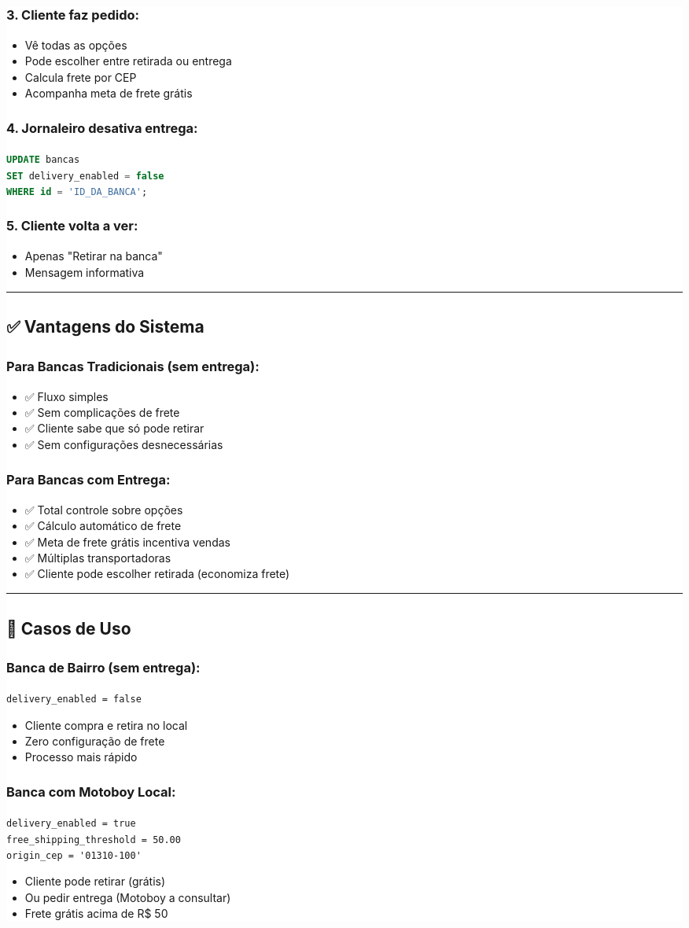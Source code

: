 ### **3. Cliente faz pedido:**
- Vê todas as opções
- Pode escolher entre retirada ou entrega
- Calcula frete por CEP
- Acompanha meta de frete grátis

### **4. Jornaleiro desativa entrega:**
```sql
UPDATE bancas 
SET delivery_enabled = false
WHERE id = 'ID_DA_BANCA';
```

### **5. Cliente volta a ver:**
- Apenas "Retirar na banca"
- Mensagem informativa

---

## ✅ Vantagens do Sistema

### **Para Bancas Tradicionais (sem entrega):**
- ✅ Fluxo simples
- ✅ Sem complicações de frete
- ✅ Cliente sabe que só pode retirar
- ✅ Sem configurações desnecessárias

### **Para Bancas com Entrega:**
- ✅ Total controle sobre opções
- ✅ Cálculo automático de frete
- ✅ Meta de frete grátis incentiva vendas
- ✅ Múltiplas transportadoras
- ✅ Cliente pode escolher retirada (economiza frete)

---

## 🎯 Casos de Uso

### **Banca de Bairro (sem entrega):**
```
delivery_enabled = false
```
- Cliente compra e retira no local
- Zero configuração de frete
- Processo mais rápido

### **Banca com Motoboy Local:**
```
delivery_enabled = true
free_shipping_threshold = 50.00
origin_cep = '01310-100'
```
- Cliente pode retirar (grátis)
- Ou pedir entrega (Motoboy a consultar)
- Frete grátis acima de R$ 50
